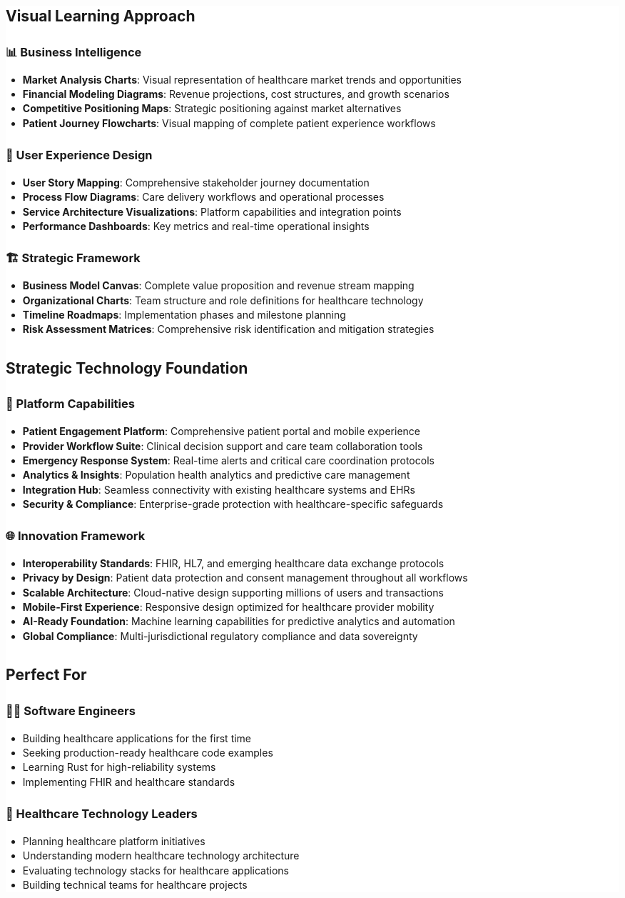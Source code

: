 ## Visual Learning Approach

### **📊 Business Intelligence**
- **Market Analysis Charts**: Visual representation of healthcare market trends and opportunities
- **Financial Modeling Diagrams**: Revenue projections, cost structures, and growth scenarios
- **Competitive Positioning Maps**: Strategic positioning against market alternatives
- **Patient Journey Flowcharts**: Visual mapping of complete patient experience workflows

### **🎯 User Experience Design**
- **User Story Mapping**: Comprehensive stakeholder journey documentation
- **Process Flow Diagrams**: Care delivery workflows and operational processes
- **Service Architecture Visualizations**: Platform capabilities and integration points
- **Performance Dashboards**: Key metrics and real-time operational insights

### **🏗️ Strategic Framework**
- **Business Model Canvas**: Complete value proposition and revenue stream mapping
- **Organizational Charts**: Team structure and role definitions for healthcare technology
- **Timeline Roadmaps**: Implementation phases and milestone planning
- **Risk Assessment Matrices**: Comprehensive risk identification and mitigation strategies

## Strategic Technology Foundation

### **🔧 Platform Capabilities**
- **Patient Engagement Platform**: Comprehensive patient portal and mobile experience
- **Provider Workflow Suite**: Clinical decision support and care team collaboration tools
- **Emergency Response System**: Real-time alerts and critical care coordination protocols
- **Analytics & Insights**: Population health analytics and predictive care management
- **Integration Hub**: Seamless connectivity with existing healthcare systems and EHRs
- **Security & Compliance**: Enterprise-grade protection with healthcare-specific safeguards

### **🌐 Innovation Framework**
- **Interoperability Standards**: FHIR, HL7, and emerging healthcare data exchange protocols
- **Privacy by Design**: Patient data protection and consent management throughout all workflows
- **Scalable Architecture**: Cloud-native design supporting millions of users and transactions
- **Mobile-First Experience**: Responsive design optimized for healthcare provider mobility
- **AI-Ready Foundation**: Machine learning capabilities for predictive analytics and automation
- **Global Compliance**: Multi-jurisdictional regulatory compliance and data sovereignty

## Perfect For

### **👩‍💻 Software Engineers**
- Building healthcare applications for the first time
- Seeking production-ready healthcare code examples
- Learning Rust for high-reliability systems
- Implementing FHIR and healthcare standards

### **🏥 Healthcare Technology Leaders**
- Planning healthcare platform initiatives
- Understanding modern healthcare technology architecture
- Evaluating technology stacks for healthcare applications
- Building technical teams for healthcare projects
